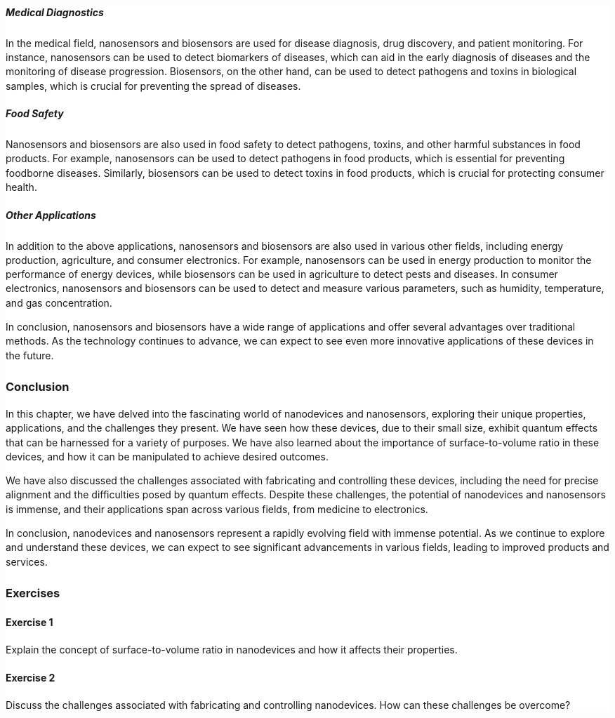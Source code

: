 ##### Medical Diagnostics

In the medical field, nanosensors and biosensors are used for disease diagnosis, drug discovery, and patient monitoring. For instance, nanosensors can be used to detect biomarkers of diseases, which can aid in the early diagnosis of diseases and the monitoring of disease progression. Biosensors, on the other hand, can be used to detect pathogens and toxins in biological samples, which is crucial for preventing the spread of diseases.

##### Food Safety

Nanosensors and biosensors are also used in food safety to detect pathogens, toxins, and other harmful substances in food products. For example, nanosensors can be used to detect pathogens in food products, which is essential for preventing foodborne diseases. Similarly, biosensors can be used to detect toxins in food products, which is crucial for protecting consumer health.

##### Other Applications

In addition to the above applications, nanosensors and biosensors are also used in various other fields, including energy production, agriculture, and consumer electronics. For example, nanosensors can be used in energy production to monitor the performance of energy devices, while biosensors can be used in agriculture to detect pests and diseases. In consumer electronics, nanosensors and biosensors can be used to detect and measure various parameters, such as humidity, temperature, and gas concentration.

In conclusion, nanosensors and biosensors have a wide range of applications and offer several advantages over traditional methods. As the technology continues to advance, we can expect to see even more innovative applications of these devices in the future.

### Conclusion

In this chapter, we have delved into the fascinating world of nanodevices and nanosensors, exploring their unique properties, applications, and the challenges they present. We have seen how these devices, due to their small size, exhibit quantum effects that can be harnessed for a variety of purposes. We have also learned about the importance of surface-to-volume ratio in these devices, and how it can be manipulated to achieve desired outcomes.

We have also discussed the challenges associated with fabricating and controlling these devices, including the need for precise alignment and the difficulties posed by quantum effects. Despite these challenges, the potential of nanodevices and nanosensors is immense, and their applications span across various fields, from medicine to electronics.

In conclusion, nanodevices and nanosensors represent a rapidly evolving field with immense potential. As we continue to explore and understand these devices, we can expect to see significant advancements in various fields, leading to improved products and services.

### Exercises

#### Exercise 1
Explain the concept of surface-to-volume ratio in nanodevices and how it affects their properties.

#### Exercise 2
Discuss the challenges associated with fabricating and controlling nanodevices. How can these challenges be overcome?
